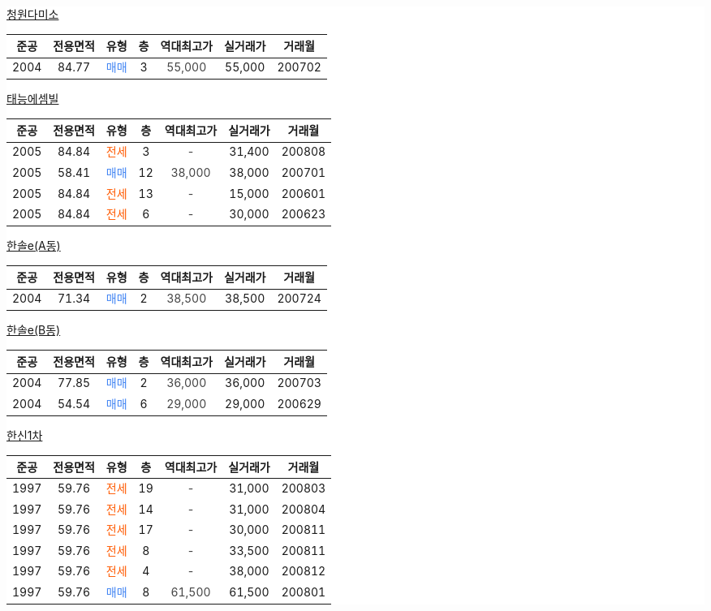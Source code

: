 [청원다미소](https://search.naver.com/search.naver?query=%EC%84%9C%EC%9A%B8%ED%8A%B9%EB%B3%84%EC%8B%9C+%EC%A4%91%EB%9E%91%EA%B5%AC+%EC%A4%91%ED%99%94%EB%8F%99+%EC%B2%AD%EC%9B%90%EB%8B%A4%EB%AF%B8%EC%86%8C)

|준공|전용면적|유형|층|역대최고가|실거래가|거래월|
|:---:|:---:|:---:|:---:|:---:|:---:|:---:|
|2004|84.77|<span style="color:#4285f3">매매</span>|3|<span style="color:#444444">55,000</span>|55,000|200702|

[태능에셈빌](https://search.naver.com/search.naver?query=%EC%84%9C%EC%9A%B8%ED%8A%B9%EB%B3%84%EC%8B%9C+%EC%A4%91%EB%9E%91%EA%B5%AC+%EC%A4%91%ED%99%94%EB%8F%99+%ED%83%9C%EB%8A%A5%EC%97%90%EC%85%88%EB%B9%8C)

|준공|전용면적|유형|층|역대최고가|실거래가|거래월|
|:---:|:---:|:---:|:---:|:---:|:---:|:---:|
|2005|84.84|<span style="color:#ff5a00">전세</span>|3|<span style="color:#444444">-</span>|31,400|200808|
|2005|58.41|<span style="color:#4285f3">매매</span>|12|<span style="color:#444444">38,000</span>|38,000|200701|
|2005|84.84|<span style="color:#ff5a00">전세</span>|13|<span style="color:#444444">-</span>|15,000|200601|
|2005|84.84|<span style="color:#ff5a00">전세</span>|6|<span style="color:#444444">-</span>|30,000|200623|

[한솔e(A동)](https://search.naver.com/search.naver?query=%EC%84%9C%EC%9A%B8%ED%8A%B9%EB%B3%84%EC%8B%9C+%EC%A4%91%EB%9E%91%EA%B5%AC+%EC%A4%91%ED%99%94%EB%8F%99+%ED%95%9C%EC%86%94e%28A%EB%8F%99%29)

|준공|전용면적|유형|층|역대최고가|실거래가|거래월|
|:---:|:---:|:---:|:---:|:---:|:---:|:---:|
|2004|71.34|<span style="color:#4285f3">매매</span>|2|<span style="color:#444444">38,500</span>|38,500|200724|

[한솔e(B동)](https://search.naver.com/search.naver?query=%EC%84%9C%EC%9A%B8%ED%8A%B9%EB%B3%84%EC%8B%9C+%EC%A4%91%EB%9E%91%EA%B5%AC+%EC%A4%91%ED%99%94%EB%8F%99+%ED%95%9C%EC%86%94e%28B%EB%8F%99%29)

|준공|전용면적|유형|층|역대최고가|실거래가|거래월|
|:---:|:---:|:---:|:---:|:---:|:---:|:---:|
|2004|77.85|<span style="color:#4285f3">매매</span>|2|<span style="color:#444444">36,000</span>|36,000|200703|
|2004|54.54|<span style="color:#4285f3">매매</span>|6|<span style="color:#444444">29,000</span>|29,000|200629|


<script async src="//pagead2.googlesyndication.com/pagead/js/adsbygoogle.js"></script>

<ins class="adsbygoogle"
     style="display:block"
     data-ad-client="ca-pub-2446590836940007"
     data-ad-slot="1659523306"
     data-ad-format="auto"
     data-full-width-responsive="true"></ins>
<script>
(adsbygoogle = window.adsbygoogle || []).push({});
</script>


[한신1차](https://search.naver.com/search.naver?query=%EC%84%9C%EC%9A%B8%ED%8A%B9%EB%B3%84%EC%8B%9C+%EC%A4%91%EB%9E%91%EA%B5%AC+%EC%A4%91%ED%99%94%EB%8F%99+%ED%95%9C%EC%8B%A01%EC%B0%A8)

|준공|전용면적|유형|층|역대최고가|실거래가|거래월|
|:---:|:---:|:---:|:---:|:---:|:---:|:---:|
|1997|59.76|<span style="color:#ff5a00">전세</span>|19|<span style="color:#444444">-</span>|31,000|200803|
|1997|59.76|<span style="color:#ff5a00">전세</span>|14|<span style="color:#444444">-</span>|31,000|200804|
|1997|59.76|<span style="color:#ff5a00">전세</span>|17|<span style="color:#444444">-</span>|30,000|200811|
|1997|59.76|<span style="color:#ff5a00">전세</span>|8|<span style="color:#444444">-</span>|33,500|200811|
|1997|59.76|<span style="color:#ff5a00">전세</span>|4|<span style="color:#444444">-</span>|38,000|200812|
|1997|59.76|<span style="color:#4285f3">매매</span>|8|<span style="color:#444444">61,500</span>|61,500|200801|